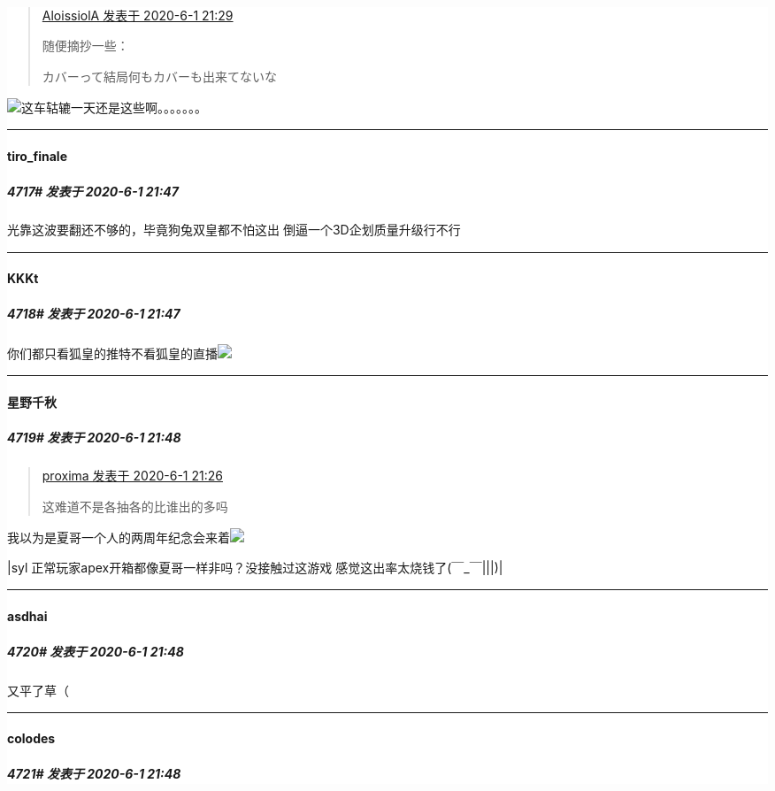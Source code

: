 
<blockquote><a href="httphttps://bbs.saraba1st.com/2b/forum.php?mod=redirect&amp;goto=findpost&amp;pid=47642413&amp;ptid=1938145" target="_blank">AloissiolA 发表于 2020-6-1 21:29</a>

随便摘抄一些：


カバーって結局何もカバーも出来てないな</blockquote>
<img src="https://static.saraba1st.com/image/smiley/face2017/068.png" referrerpolicy="no-referrer">这车轱辘一天还是这些啊。。。。。。。


-----

####  tiro_finale  
##### 4717#       发表于 2020-6-1 21:47


光靠这波要翻还不够的，毕竟狗兔双皇都不怕这出
倒逼一个3D企划质量升级行不行


-----

####  KKKt  
##### 4718#       发表于 2020-6-1 21:47


你们都只看狐皇的推特不看狐皇的直播<img src="https://static.saraba1st.com/image/smiley/face2017/067.png" referrerpolicy="no-referrer">


-----

####  星野千秋  
##### 4719#       发表于 2020-6-1 21:48


<blockquote><a href="httphttps://bbs.saraba1st.com/2b/forum.php?mod=redirect&amp;goto=findpost&amp;pid=47642373&amp;ptid=1938145" target="_blank">proxima 发表于 2020-6-1 21:26</a>

这难道不是各抽各的比谁出的多吗</blockquote>
我以为是夏哥一个人的两周年纪念会来着<img src="https://static.saraba1st.com/image/smiley/face2017/105.png" referrerpolicy="no-referrer">

|syl 正常玩家apex开箱都像夏哥一样非吗？没接触过这游戏 感觉这出率太烧钱了(￣_￣|||)|


-----

####  asdhai  
##### 4720#       发表于 2020-6-1 21:48


又平了草（


-----

####  colodes  
##### 4721#       发表于 2020-6-1 21:48
